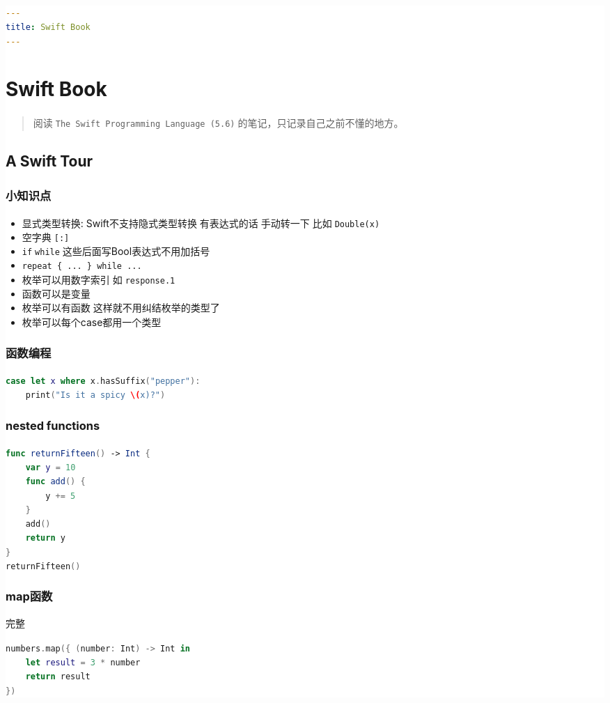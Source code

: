 ```yaml
---
title: Swift Book
---
```


# Swift Book

> 阅读 `The Swift Programming Language (5.6)` 的笔记，只记录自己之前不懂的地方。

## A Swift Tour

### 小知识点

- 显式类型转换: Swift不支持隐式类型转换 有表达式的话 手动转一下 比如 `Double(x)`
- 空字典 `[:]`
- `if` `while` 这些后面写Bool表达式不用加括号
- `repeat { ... } while ...`
- 枚举可以用数字索引 如 `response.1`
- 函数可以是变量
- 枚举可以有函数 这样就不用纠结枚举的类型了
- 枚举可以每个case都用一个类型

### 函数编程

```swift
case let x where x.hasSuffix("pepper"):
    print("Is it a spicy \(x)?")
```

### nested functions

```swift
func returnFifteen() -> Int {
    var y = 10
    func add() {
        y += 5
    }
    add()
    return y
}
returnFifteen()
```

### map函数

完整

```swift
numbers.map({ (number: Int) -> Int in
    let result = 3 * number
    return result
})
```
